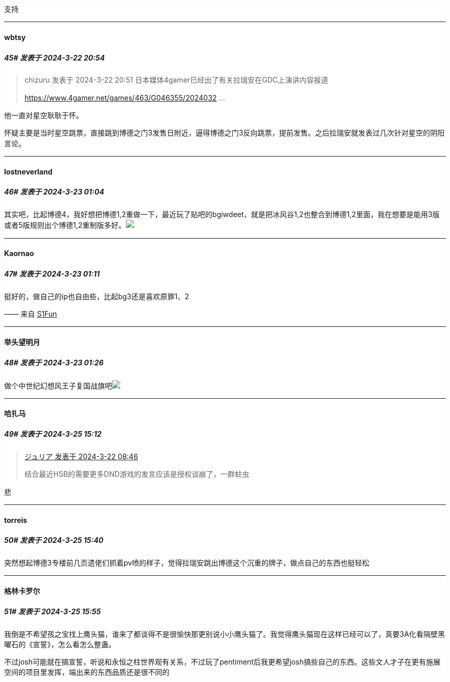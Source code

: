 支持

*****

####  wbtsy  
##### 45#       发表于 2024-3-22 20:54

<blockquote>chizuru 发表于 2024-3-22 20:51
日本媒体4gamer已经出了有关拉瑞安在GDC上演讲内容报道

https://www.4gamer.net/games/463/G046355/2024032 ...</blockquote>
他一直对星空耿耿于怀。

怀疑主要是当时星空跳票，直接跳到博德之门3发售日附近，逼得博德之门3反向跳票，提前发售。之后拉瑞安就发表过几次针对星空的阴阳言论。


*****

####  lostneverland  
##### 46#       发表于 2024-3-23 01:04

其实吧，比起博德4，我好想把博德1,2重做一下，最近玩了贴吧的bgiwdeet，就是把冰风谷1,2也整合到博德1,2里面，我在想要是能用3版或者5版规则出个博德1,2重制版多好。<img src="https://static.saraba1st.com/image/smiley/face2017/037.png" referrerpolicy="no-referrer">


*****

####  Kaornao  
##### 47#       发表于 2024-3-23 01:11

挺好的，做自己的ip也自由些，比起bg3还是喜欢原罪1、2

—— 来自 [S1Fun](https://s1fun.koalcat.com)


*****

####  举头望明月  
##### 48#       发表于 2024-3-23 01:26

做个中世纪幻想风王子复国战旗吧<img src="https://static.saraba1st.com/image/smiley/face2017/037.png" referrerpolicy="no-referrer">


*****

####  哈扎马  
##### 49#       发表于 2024-3-25 15:12

<blockquote><a href="httphttps://bbs.saraba1st.com/2b/forum.php?mod=redirect&amp;goto=findpost&amp;pid=64331331&amp;ptid=2176549" target="_blank">ジュリア 发表于 2024-3-22 08:46</a>

结合最近HSB的需要更多DND游戏的发言应该是授权谈崩了，一群蛀虫</blockquote>
悲


*****

####  torreis  
##### 50#       发表于 2024-3-25 15:40

突然想起博德3专楼前几页遗佬们抓着pv喷的样子，觉得拉瑞安跳出博德这个沉重的牌子，做点自己的东西也挺轻松


*****

####  格林卡罗尔  
##### 51#       发表于 2024-3-25 15:55

我倒是不希望孩之宝找上鹰头猫，谁来了都谈得不是很愉快那更别说小小鹰头猫了。我觉得鹰头猫现在这样已经可以了，真要3A化看隔壁黑曜石的《宣誓》，怎么看怎么整蛊。

不过josh可能就在搞宣誓，听说和永恒之柱世界观有关系，不过玩了pentiment后我更希望josh搞些自己的东西。这些文人才子在更有施展空间的项目里发挥，端出来的东西品质还是很不同的

